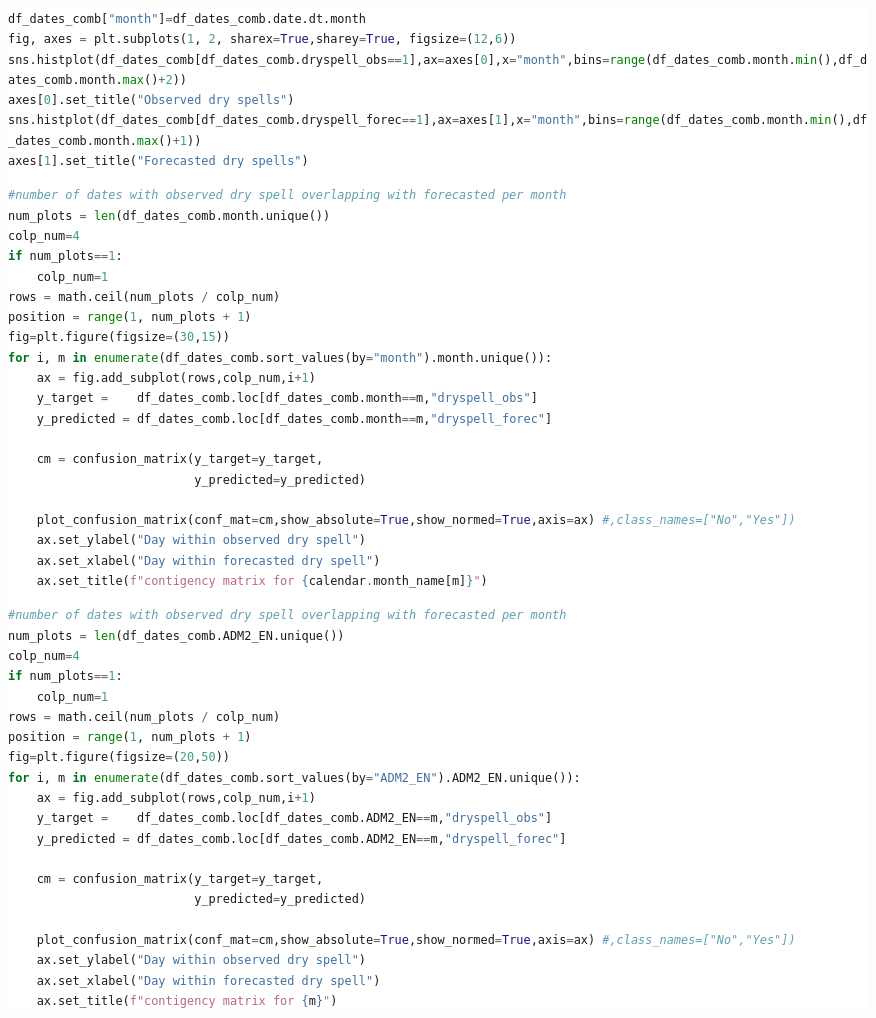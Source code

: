 ```python
df_dates_comb["month"]=df_dates_comb.date.dt.month
fig, axes = plt.subplots(1, 2, sharex=True,sharey=True, figsize=(12,6))
sns.histplot(df_dates_comb[df_dates_comb.dryspell_obs==1],ax=axes[0],x="month",bins=range(df_dates_comb.month.min(),df_dates_comb.month.max()+2))
axes[0].set_title("Observed dry spells")
sns.histplot(df_dates_comb[df_dates_comb.dryspell_forec==1],ax=axes[1],x="month",bins=range(df_dates_comb.month.min(),df_dates_comb.month.max()+1))
axes[1].set_title("Forecasted dry spells")
```

```python
#number of dates with observed dry spell overlapping with forecasted per month
num_plots = len(df_dates_comb.month.unique())
colp_num=4
if num_plots==1:
    colp_num=1
rows = math.ceil(num_plots / colp_num)
position = range(1, num_plots + 1)
fig=plt.figure(figsize=(30,15))
for i, m in enumerate(df_dates_comb.sort_values(by="month").month.unique()):
    ax = fig.add_subplot(rows,colp_num,i+1)
    y_target =    df_dates_comb.loc[df_dates_comb.month==m,"dryspell_obs"]
    y_predicted = df_dates_comb.loc[df_dates_comb.month==m,"dryspell_forec"]

    cm = confusion_matrix(y_target=y_target, 
                          y_predicted=y_predicted)

    plot_confusion_matrix(conf_mat=cm,show_absolute=True,show_normed=True,axis=ax) #,class_names=["No","Yes"])
    ax.set_ylabel("Day within observed dry spell")
    ax.set_xlabel("Day within forecasted dry spell")
    ax.set_title(f"contigency matrix for {calendar.month_name[m]}")
```

```python
#number of dates with observed dry spell overlapping with forecasted per month
num_plots = len(df_dates_comb.ADM2_EN.unique())
colp_num=4
if num_plots==1:
    colp_num=1
rows = math.ceil(num_plots / colp_num)
position = range(1, num_plots + 1)
fig=plt.figure(figsize=(20,50))
for i, m in enumerate(df_dates_comb.sort_values(by="ADM2_EN").ADM2_EN.unique()):
    ax = fig.add_subplot(rows,colp_num,i+1)
    y_target =    df_dates_comb.loc[df_dates_comb.ADM2_EN==m,"dryspell_obs"]
    y_predicted = df_dates_comb.loc[df_dates_comb.ADM2_EN==m,"dryspell_forec"]

    cm = confusion_matrix(y_target=y_target, 
                          y_predicted=y_predicted)

    plot_confusion_matrix(conf_mat=cm,show_absolute=True,show_normed=True,axis=ax) #,class_names=["No","Yes"])
    ax.set_ylabel("Day within observed dry spell")
    ax.set_xlabel("Day within forecasted dry spell")
    ax.set_title(f"contigency matrix for {m}")
```
